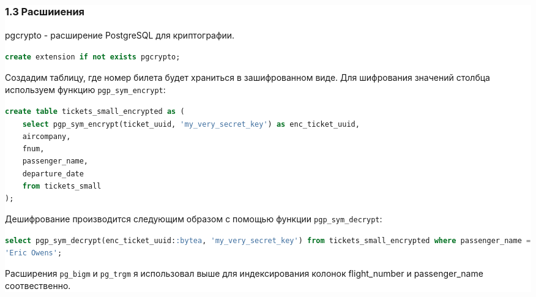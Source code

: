 ### 1.3 Расшииения

pgcrypto - расширение PostgreSQL для криптографии.

```sql
create extension if not exists pgcrypto;
```

Создадим таблицу, где номер билета будет храниться в зашифрованном виде. Для шифрования
значений столбца используем функцию `pgp_sym_encrypt`:

```sql
create table tickets_small_encrypted as (
	select pgp_sym_encrypt(ticket_uuid, 'my_very_secret_key') as enc_ticket_uuid,
	aircompany,
	fnum,
	passenger_name,
	departure_date
	from tickets_small
);
```

Дешифрование производится следующим образом с помощью функции `pgp_sym_decrypt`:
```sql
select pgp_sym_decrypt(enc_ticket_uuid::bytea, 'my_very_secret_key') from tickets_small_encrypted where passenger_name = 'Eric Owens';
```

Расширения `pg_bigm` и `pg_trgm` я использовал выше для индексирования колонок flight_number и passenger_name соотвественно.